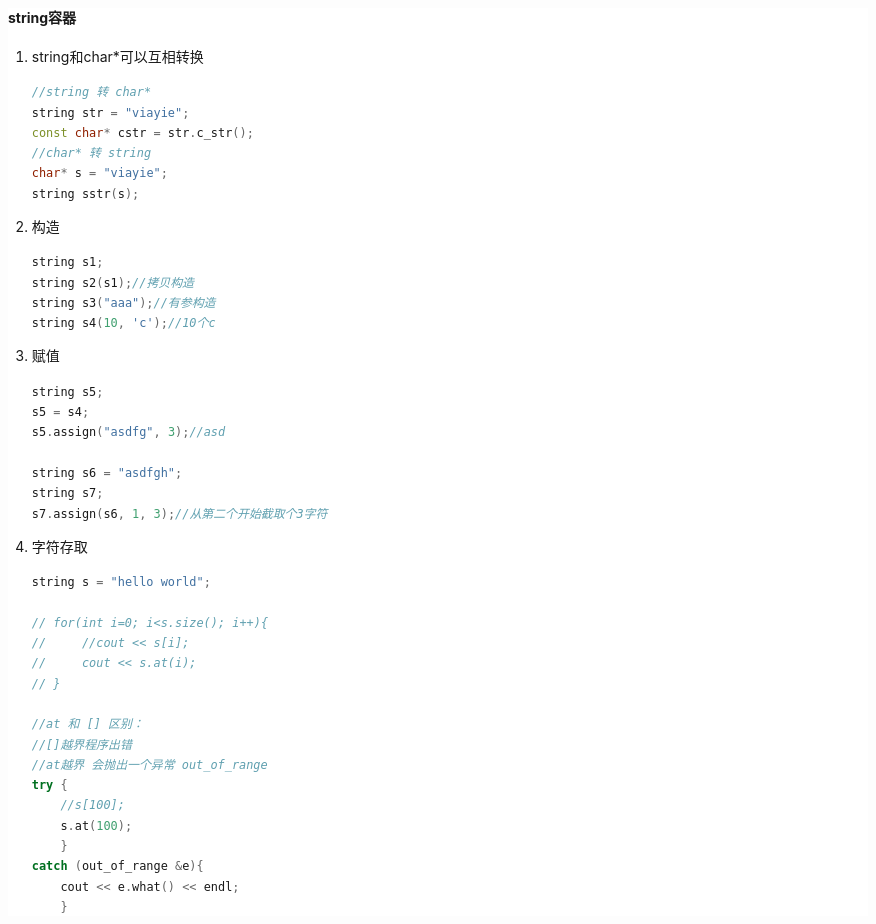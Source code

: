 #### string容器

1.  string和char*可以互相转换

    ```cpp
    //string 转 char*
    string str = "viayie";
    const char* cstr = str.c_str();
    //char* 转 string 
    char* s = "viayie";
    string sstr(s);
    ```

2.  构造

    ```cpp
    string s1;
    string s2(s1);//拷贝构造
    string s3("aaa");//有参构造
    string s4(10, 'c');//10个c
    ```

3.  赋值

    ```cpp
    string s5;
    s5 = s4;
    s5.assign("asdfg", 3);//asd
    
    string s6 = "asdfgh";
    string s7;
    s7.assign(s6, 1, 3);//从第二个开始截取个3字符
    ```

4.  字符存取

    ```cpp
    string s = "hello world";
    
    // for(int i=0; i<s.size(); i++){
    //     //cout << s[i];
    //     cout << s.at(i);
    // }
    
    //at 和 [] 区别：
    //[]越界程序出错
    //at越界 会抛出一个异常 out_of_range
    try {
    	//s[100];
    	s.at(100);
    	}
    catch (out_of_range &e){
    	cout << e.what() << endl;
    	} 
    ```
